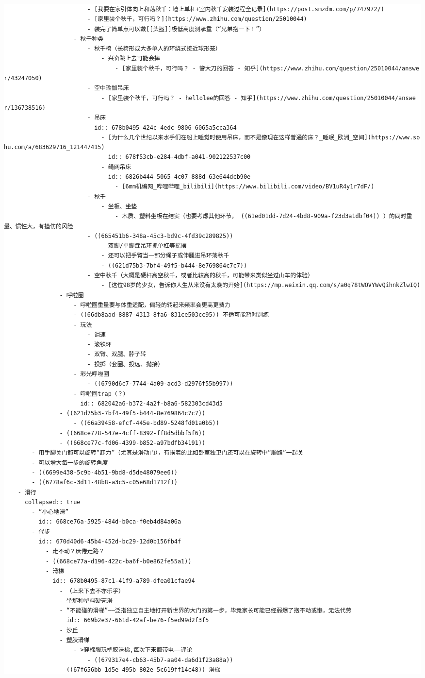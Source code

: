 							- [我要在家引体向上和荡秋千：墙上单杠+室内秋千安装过程全记录](https://post.smzdm.com/p/747972/)
							- [家里装个秋千，可行吗？](https://www.zhihu.com/question/25010044)
							- 装完了简单点可以戴[[头盔]]极低高度测承重（“兄弟抱一下！”）
						- 秋千种类
							- 秋千椅（长椅形或大多单人的环绕式接近球形笼）
								- 兴奋跳上去可能会摔
									- [家里装个秋千，可行吗？ - 管大刀的回答 - 知乎](https://www.zhihu.com/question/25010044/answer/43247050)
							- 空中瑜伽吊床
								- [家里装个秋千，可行吗？ - hellolee的回答 - 知乎](https://www.zhihu.com/question/25010044/answer/136738516)
							- 吊床
							  id:: 678b0495-424c-4edc-9806-6065a5cca364
								- [为什么几个世纪以来水手们在船上睡觉时使用吊床，而不是像现在这样普通的床？_睡眠_欧洲_空间](https://www.sohu.com/a/683629716_121447415)
								  id:: 678f53cb-e284-4dbf-a041-902122537c00
								- 绳网吊床
								  id:: 6826b444-5065-4c07-888d-63e644dcb90e
									- [6mm机编网_哔哩哔哩_bilibili](https://www.bilibili.com/video/BV1uR4y1r7dF/)
							- 秋千
								- 坐板、坐垫
									- 木质、塑料坐板在结实（也要考虑其他环节， ((61ed01dd-7d24-4bd8-909a-f23d3a1dbf04)) ）的同时重量、惯性大，有撞伤的风险
							- ((665451b6-348a-45c3-bd9c-4fd39c289825))
								- 双脚/单脚踩吊环抓单杠等摇摆
								- 还可以把手臂当一部分绳子或伸腿进吊环荡秋千
								- ((621d75b3-7bf4-49f5-b444-8e769864c7c7))
							- 空中秋千（大概是硬杆高空秋千，或者比较高的秋千，可能带来类似坐过山车的体验）
								- [这位98岁的少女，告诉你人生从来没有太晚的开始](https://mp.weixin.qq.com/s/a0q78tWOVYWvQihnkZlwIQ)
					- 呼啦圈
						- 呼啦圈重量要与体重适配，偏轻的转起来频率会更高更费力
						- ((66db8aad-8887-4313-8fa6-831ce503cc95)) 不适可能暂时别练
						- 玩法
							- 调速
							- 滚铁环
							- 双臂、双腿、脖子转
							- 投掷（套圈、投远、抛接）
						- 彩光呼啦圈
							- ((6790d6c7-7744-4a09-acd3-d2976f55b997))
						- 呼啦圈trap（？）
						  id:: 682042a6-b372-4a2f-b8a6-582303cd43d5
					- ((621d75b3-7bf4-49f5-b444-8e769864c7c7))
						- ((66a39458-efcf-445e-bd89-5248fd01a0b5))
					- ((668ce778-547e-4cff-8392-ff8d5dbbf5f6))
					- ((668ce77c-fd06-4399-b852-a97bdfb34191))
			- 用手脚关门都可以旋转“卸力”（尤其是滑动门），有挨着的比如卧室独卫门还可以在旋转中“顺路”一起关
			- 可以增大每一步的旋转角度
			- ((6699e438-5c9b-4b51-9bd8-d5de48079ee6))
			- ((6778af6c-3d11-48b8-a3c5-c05e68d1712f))
		- 滑行
		  collapsed:: true
			- “小心地滑”
			  id:: 668ce76a-5925-484d-b0ca-f0eb4d84a06a
			- 代步
			  id:: 670d40d6-45b4-452d-bc29-12d0b156fb4f
				- 走不动？厌倦走路？
				- ((668ce77a-d196-422c-ba6f-b0e862fe55a1))
				- 滑梯
				  id:: 678b0495-87c1-41f9-a789-dfea01cfae94
					- （上来下去不亦乐乎）
					- 坐那种塑料硬壳滑
					- “不能碰的滑梯”——泛指独立自主地打开新世界的大门的第一步，毕竟家长可能已经弱爆了抱不动或懒，无法代劳
					  id:: 669b2e37-661d-42af-be76-f5ed99d2f3f5
					- 沙丘
					- 塑胶滑梯
						- >穿棉服玩塑胶滑梯,每次下来都带电——评论
							- ((679317e4-cb63-45b7-aa04-da6d1f23a88a))
					- ((67f656bb-1d5e-495b-802e-5c619ff14c48)) 滑梯